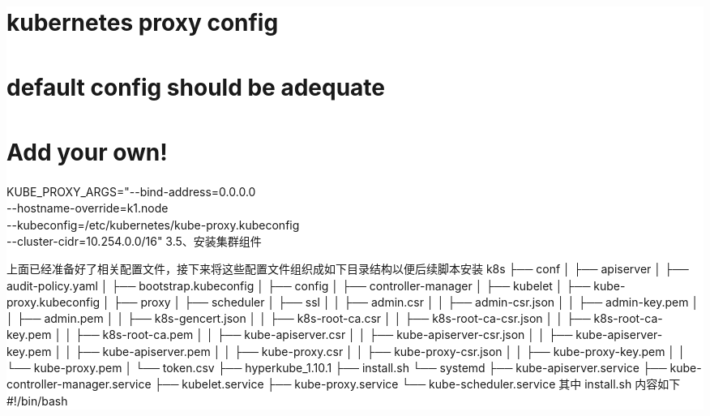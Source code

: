 ###
# kubernetes proxy config
# default config should be adequate
# Add your own!
KUBE_PROXY_ARGS="--bind-address=0.0.0.0 \
                 --hostname-override=k1.node \
                 --kubeconfig=/etc/kubernetes/kube-proxy.kubeconfig \
                 --cluster-cidr=10.254.0.0/16"
3.5、安装集群组件

上面已经准备好了相关配置文件，接下来将这些配置文件组织成如下目录结构以便后续脚本安装
k8s
├── conf
│   ├── apiserver
│   ├── audit-policy.yaml
│   ├── bootstrap.kubeconfig
│   ├── config
│   ├── controller-manager
│   ├── kubelet
│   ├── kube-proxy.kubeconfig
│   ├── proxy
│   ├── scheduler
│   ├── ssl
│   │   ├── admin.csr
│   │   ├── admin-csr.json
│   │   ├── admin-key.pem
│   │   ├── admin.pem
│   │   ├── k8s-gencert.json
│   │   ├── k8s-root-ca.csr
│   │   ├── k8s-root-ca-csr.json
│   │   ├── k8s-root-ca-key.pem
│   │   ├── k8s-root-ca.pem
│   │   ├── kube-apiserver.csr
│   │   ├── kube-apiserver-csr.json
│   │   ├── kube-apiserver-key.pem
│   │   ├── kube-apiserver.pem
│   │   ├── kube-proxy.csr
│   │   ├── kube-proxy-csr.json
│   │   ├── kube-proxy-key.pem
│   │   └── kube-proxy.pem
│   └── token.csv
├── hyperkube_1.10.1
├── install.sh
└── systemd
    ├── kube-apiserver.service
    ├── kube-controller-manager.service
    ├── kubelet.service
    ├── kube-proxy.service
    └── kube-scheduler.service
其中 install.sh 内容如下
#!/bin/bash
